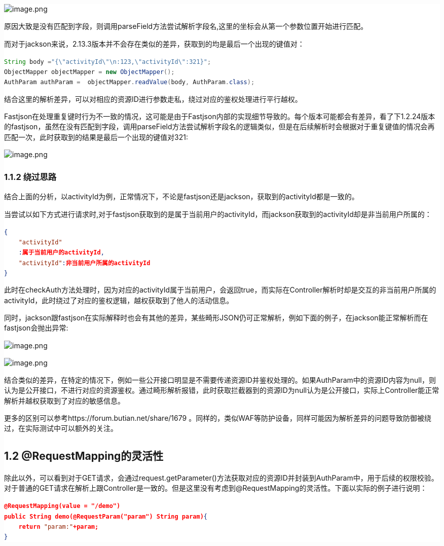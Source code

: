 ![image.png](https://shs3.b.qianxin.com/attack_forum/2024/04/attach-27252f1163048de2871142e390aeb1c11539f7ba.png)

 原因大致是没有匹配到字段，则调用parseField方法尝试解析字段名,这里的坐标会从第一个参数位置开始进行匹配。

 而对于jackson来说，2.13.3版本并不会存在类似的差异，获取到的均是最后一个出现的键值对：

```Java
String body ="{\"activityId\"\n:123,\"activityId\":321}";
ObjectMapper objectMapper = new ObjectMapper();
AuthParam authParam =  objectMapper.readValue(body, AuthParam.class);
```

 结合这里的解析差异，可以对相应的资源ID进行参数走私，绕过对应的鉴权处理进行平行越权。

 Fastjson在处理重复键时行为不一致的情况，这可能是由于Fastjson内部的实现细节导致的。每个版本可能都会有差异，看了下1.2.24版本的fastjson，虽然在没有匹配到字段，调用parseField方法尝试解析字段名的逻辑类似，但是在后续解析时会根据对于重复键值的情况会再匹配一次，此时获取到的结果是最后一个出现的键值对321:

![image.png](https://shs3.b.qianxin.com/attack_forum/2024/04/attach-934aca9c5ea45af39a950093d96de8681902179e.png)

### 1.1.2 绕过思路

 结合上面的分析，以activityId为例，正常情况下，不论是fastjson还是jackson，获取到的activityId都是一致的。

 当尝试以如下方式进行请求时,对于fastjson获取到的是属于当前用户的activityId，而jackson获取到的activityId却是非当前用户所属的：

```JSON
{
    "activityId"
    :属于当前用户的activityId,
    "activityId":非当前用户所属的activityId
}
```

 此时在checkAuth方法处理时，因为对应的activityId属于当前用户，会返回true，而实际在Controller解析时却是交互的非当前用户所属的activityId，此时绕过了对应的鉴权逻辑，越权获取到了他人的活动信息。

 同时，jackson跟fastjson在实际解释时也会有其他的差异，某些畸形JSON仍可正常解析，例如下面的例子，在jackson能正常解析而在fastjson会抛出异常:

![image.png](https://shs3.b.qianxin.com/attack_forum/2024/04/attach-7ce996de03f48da1ca7d3d5ab17e6cfad4cfc03e.png)

![image.png](https://shs3.b.qianxin.com/attack_forum/2024/04/attach-f798cefa8e687a6855ee63fbae94c2979a19c239.png)

 结合类似的差异，在特定的情况下，例如一些公开接口明显是不需要传递资源ID并鉴权处理的。如果AuthParam中的资源ID内容为null，则认为是公开接口，不进行对应的资源鉴权。通过畸形解析报错，此时获取拦截器到的资源ID为null认为是公开接口，实际上Controller能正常解析并越权获取到了对应的敏感信息。

 更多的区别可以参考https://forum.butian.net/share/1679 。同样的，类似WAF等防护设备，同样可能因为解析差异的问题导致防御被绕过，在实际测试中可以额外的关注。

1.2 @RequestMapping的灵活性
-----------------------

 除此以外，可以看到对于GET请求，会通过request.getParameter()方法获取对应的资源ID并封装到AuthParam中，用于后续的权限校验。对于普通的GET请求在解析上跟Controller是一致的。但是这里没有考虑到@RequestMapping的灵活性。下面以实际的例子进行说明：

```JSON
@RequestMapping(value = "/demo")
public String demo(@RequestParam("param") String param){
    return "param:"+param;
}
```
